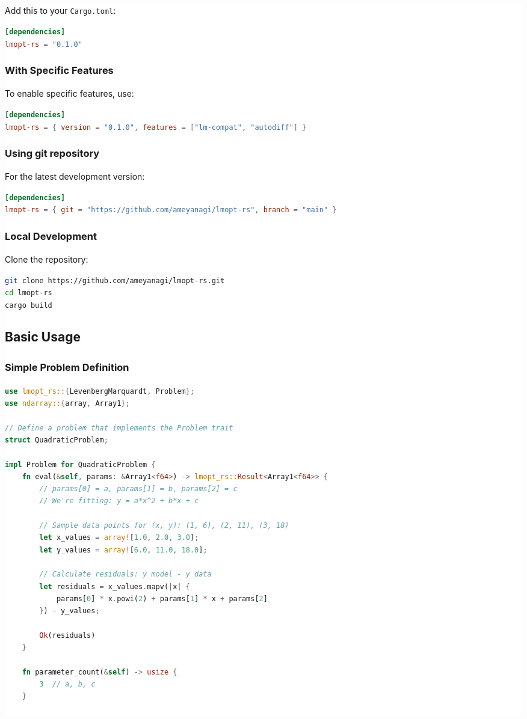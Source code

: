 Add this to your `Cargo.toml`:

```toml
[dependencies]
lmopt-rs = "0.1.0"
```

### With Specific Features

To enable specific features, use:

```toml
[dependencies]
lmopt-rs = { version = "0.1.0", features = ["lm-compat", "autodiff"] }
```

### Using git repository

For the latest development version:

```toml
[dependencies]
lmopt-rs = { git = "https://github.com/ameyanagi/lmopt-rs", branch = "main" }
```

### Local Development

Clone the repository:

```bash
git clone https://github.com/ameyanagi/lmopt-rs.git
cd lmopt-rs
cargo build
```

## Basic Usage

### Simple Problem Definition

```rust
use lmopt_rs::{LevenbergMarquardt, Problem};
use ndarray::{array, Array1};

// Define a problem that implements the Problem trait
struct QuadraticProblem;

impl Problem for QuadraticProblem {
    fn eval(&self, params: &Array1<f64>) -> lmopt_rs::Result<Array1<f64>> {
        // params[0] = a, params[1] = b, params[2] = c
        // We're fitting: y = a*x^2 + b*x + c
        
        // Sample data points for (x, y): (1, 6), (2, 11), (3, 18)
        let x_values = array![1.0, 2.0, 3.0];
        let y_values = array![6.0, 11.0, 18.0];
        
        // Calculate residuals: y_model - y_data
        let residuals = x_values.mapv(|x| {
            params[0] * x.powi(2) + params[1] * x + params[2]
        }) - y_values;
        
        Ok(residuals)
    }
    
    fn parameter_count(&self) -> usize {
        3  // a, b, c
    }
    
```